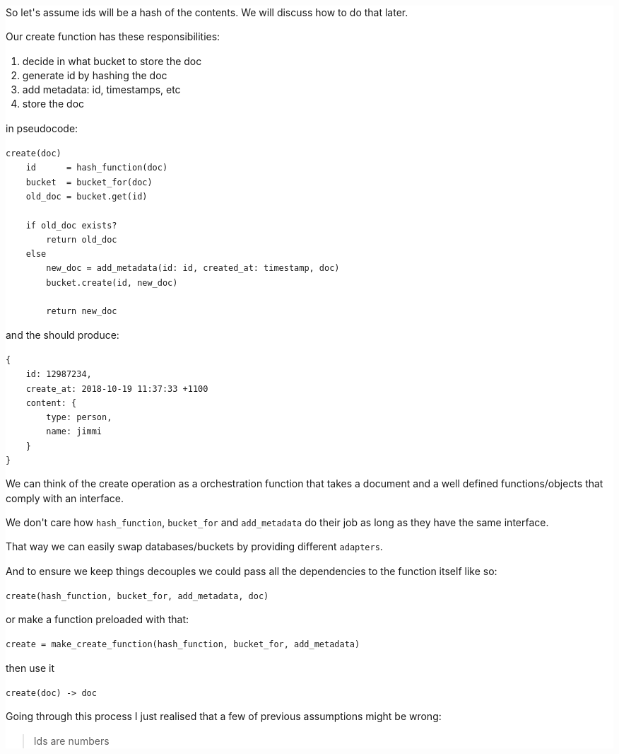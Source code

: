 So let's assume ids will be a hash of the contents. We will discuss how to do that later.

Our create function has these responsibilities:

1. decide in what bucket to store the doc
2. generate id by hashing the doc
3. add metadata: id, timestamps, etc
4. store the doc

in pseudocode:

    create(doc)
        id      = hash_function(doc)
        bucket  = bucket_for(doc)
        old_doc = bucket.get(id)
        
        if old_doc exists?
            return old_doc
        else
            new_doc = add_metadata(id: id, created_at: timestamp, doc)
            bucket.create(id, new_doc)
            
            return new_doc

and the should produce:

    {
        id: 12987234,
        create_at: 2018-10-19 11:37:33 +1100
        content: {
            type: person,
            name: jimmi 
        }
    }

We can think of the create operation as a orchestration function that takes a document and a well defined functions/objects that comply with an interface.

We don't care how `hash_function`, `bucket_for` and `add_metadata` do their job as long as they have the same interface.

That way we can easily swap databases/buckets by providing different `adapters`.

And to ensure we keep things decouples we could pass all the dependencies to the function itself like so:

    create(hash_function, bucket_for, add_metadata, doc)

or make a function preloaded with that:

    create = make_create_function(hash_function, bucket_for, add_metadata)

then use it

    create(doc) -> doc

Going through this process I just realised that a few of previous assumptions might be wrong:

> Ids are numbers
